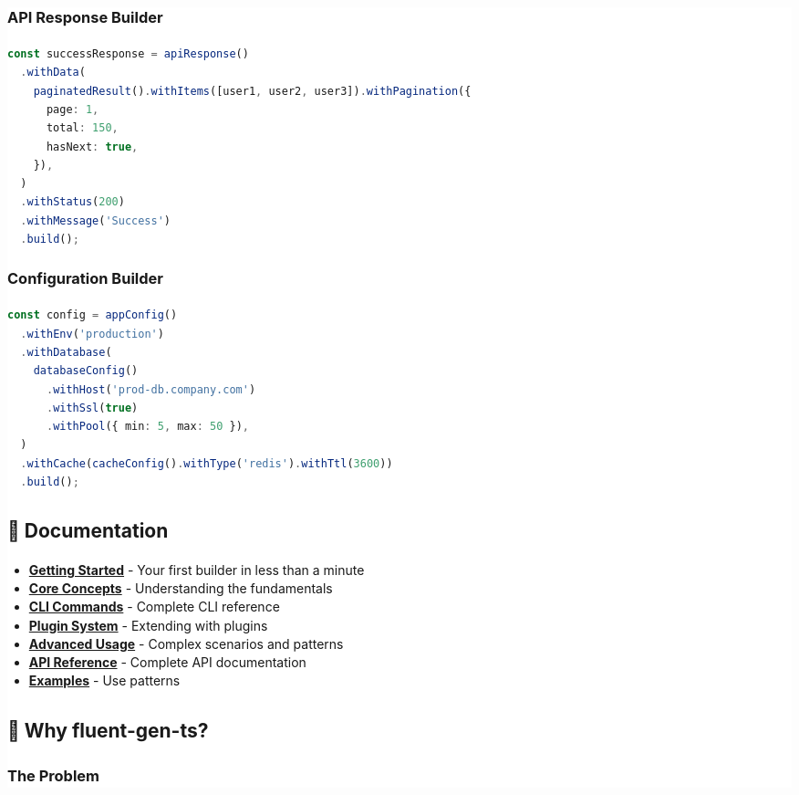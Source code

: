 ### API Response Builder

```typescript
const successResponse = apiResponse()
  .withData(
    paginatedResult().withItems([user1, user2, user3]).withPagination({
      page: 1,
      total: 150,
      hasNext: true,
    }),
  )
  .withStatus(200)
  .withMessage('Success')
  .build();
```

### Configuration Builder

```typescript
const config = appConfig()
  .withEnv('production')
  .withDatabase(
    databaseConfig()
      .withHost('prod-db.company.com')
      .withSsl(true)
      .withPool({ min: 5, max: 50 }),
  )
  .withCache(cacheConfig().withType('redis').withTtl(3600))
  .build();
```

## 📖 Documentation

- **[Getting Started](https://rafbcampos.github.io/fluent-gen-ts/guide/getting-started)** -
  Your first builder in less than a minute
- **[Core Concepts](https://rafbcampos.github.io/fluent-gen-ts/guide/core-concepts)** -
  Understanding the fundamentals
- **[CLI Commands](https://rafbcampos.github.io/fluent-gen-ts/guide/cli-commands)** -
  Complete CLI reference
- **[Plugin System](https://rafbcampos.github.io/fluent-gen-ts/guide/plugins)** -
  Extending with plugins
- **[Advanced Usage](https://rafbcampos.github.io/fluent-gen-ts/guide/advanced-usage)** -
  Complex scenarios and patterns
- **[API Reference](https://rafbcampos.github.io/fluent-gen-ts/api/reference)** -
  Complete API documentation
- **[Examples](https://rafbcampos.github.io/fluent-gen-ts/examples/)** - Use
  patterns

## 🤝 Why fluent-gen-ts?

### The Problem
